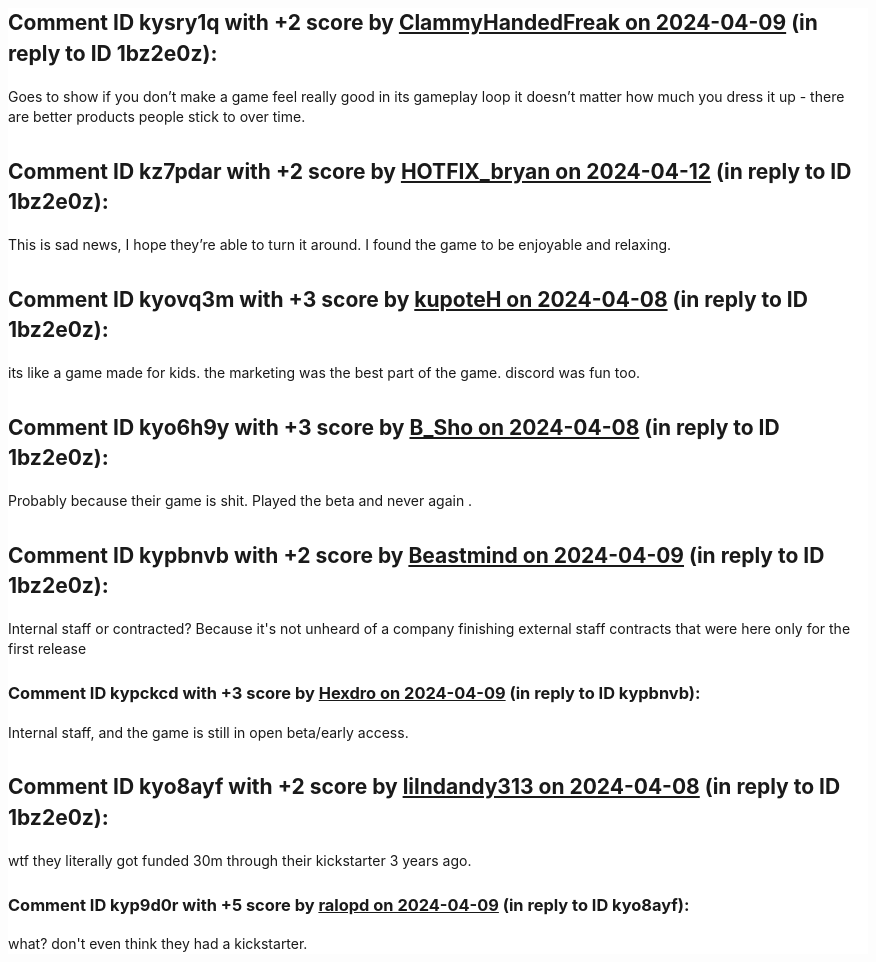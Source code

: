 ## Comment ID kysry1q with +2 score by [ClammyHandedFreak on 2024-04-09](https://www.reddit.com/r/MMORPG/comments/1bz2e0z/palia_developers_singularity_6_axes_35_of_staff/kysry1q/) (in reply to ID 1bz2e0z):
Goes to show if you don’t make a game feel really good in its gameplay loop it doesn’t matter how much you dress it up - there are better products people stick to over time.

## Comment ID kz7pdar with +2 score by [HOTFIX_bryan on 2024-04-12](https://www.reddit.com/r/MMORPG/comments/1bz2e0z/palia_developers_singularity_6_axes_35_of_staff/kz7pdar/) (in reply to ID 1bz2e0z):
This is sad news, I hope they’re able to turn it around. I found the game to be enjoyable and relaxing.

## Comment ID kyovq3m with +3 score by [kupoteH on 2024-04-08](https://www.reddit.com/r/MMORPG/comments/1bz2e0z/palia_developers_singularity_6_axes_35_of_staff/kyovq3m/) (in reply to ID 1bz2e0z):
its like a game made for kids.  the marketing was the best part of the game.  discord was fun too.

## Comment ID kyo6h9y with +3 score by [B_Sho on 2024-04-08](https://www.reddit.com/r/MMORPG/comments/1bz2e0z/palia_developers_singularity_6_axes_35_of_staff/kyo6h9y/) (in reply to ID 1bz2e0z):
Probably because their game is shit.  Played the beta and never again .

## Comment ID kypbnvb with +2 score by [Beastmind on 2024-04-09](https://www.reddit.com/r/MMORPG/comments/1bz2e0z/palia_developers_singularity_6_axes_35_of_staff/kypbnvb/) (in reply to ID 1bz2e0z):
Internal staff or contracted? Because it's not unheard of a company finishing external staff contracts that were here only for the first release

### Comment ID kypckcd with +3 score by [Hexdro on 2024-04-09](https://www.reddit.com/r/MMORPG/comments/1bz2e0z/palia_developers_singularity_6_axes_35_of_staff/kypckcd/) (in reply to ID kypbnvb):
Internal staff, and the game is still in open beta/early access.

## Comment ID kyo8ayf with +2 score by [lilndandy313 on 2024-04-08](https://www.reddit.com/r/MMORPG/comments/1bz2e0z/palia_developers_singularity_6_axes_35_of_staff/kyo8ayf/) (in reply to ID 1bz2e0z):
wtf they literally got funded 30m through their kickstarter 3 years ago.

### Comment ID kyp9d0r with +5 score by [ralopd on 2024-04-09](https://www.reddit.com/r/MMORPG/comments/1bz2e0z/palia_developers_singularity_6_axes_35_of_staff/kyp9d0r/) (in reply to ID kyo8ayf):
what? don't even think they had a kickstarter.
